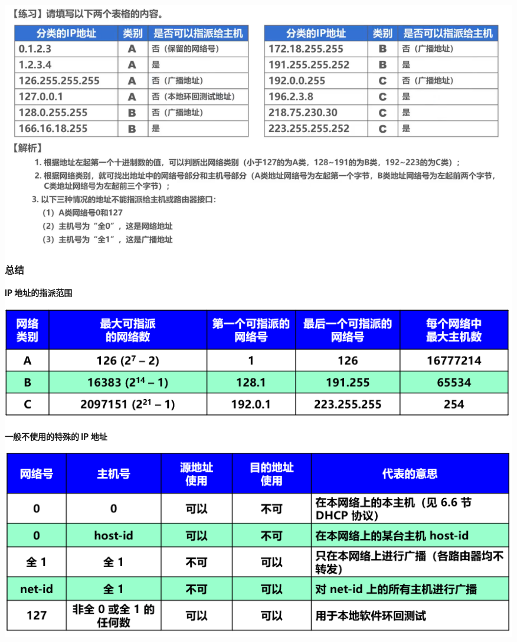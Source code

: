 ![image-20201017150543386](./imgs/20201020152401.png)

### 总结

**IP 地址的指派范围**

![image-20201017152911541](./imgs/20201020152407.png)

**一般不使用的特殊的 IP 地址**

![image-20201017152959586](./imgs/20201020152412.png)
